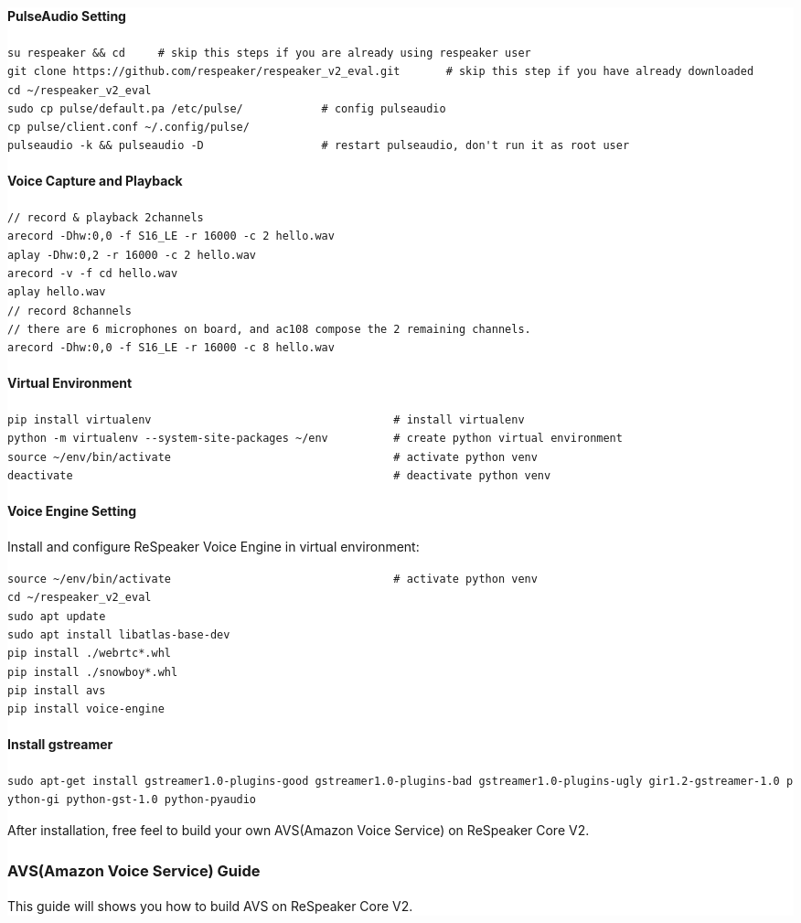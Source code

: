 #### PulseAudio Setting
```
su respeaker && cd     # skip this steps if you are already using respeaker user
git clone https://github.com/respeaker/respeaker_v2_eval.git       # skip this step if you have already downloaded
cd ~/respeaker_v2_eval
sudo cp pulse/default.pa /etc/pulse/            # config pulseaudio
cp pulse/client.conf ~/.config/pulse/
pulseaudio -k && pulseaudio -D                  # restart pulseaudio, don't run it as root user
```
#### Voice Capture and Playback
```
// record & playback 2channels
arecord -Dhw:0,0 -f S16_LE -r 16000 -c 2 hello.wav
aplay -Dhw:0,2 -r 16000 -c 2 hello.wav
arecord -v -f cd hello.wav
aplay hello.wav
// record 8channels
// there are 6 microphones on board, and ac108 compose the 2 remaining channels.
arecord -Dhw:0,0 -f S16_LE -r 16000 -c 8 hello.wav
```

#### Virtual Environment
```
pip install virtualenv                                     # install virtualenv
python -m virtualenv --system-site-packages ~/env          # create python virtual environment
source ~/env/bin/activate                                  # activate python venv
deactivate                                                 # deactivate python venv
```
#### Voice Engine Setting

Install and configure ReSpeaker Voice Engine in virtual environment:
```
source ~/env/bin/activate                                  # activate python venv
cd ~/respeaker_v2_eval
sudo apt update
sudo apt install libatlas-base-dev                         
pip install ./webrtc*.whl
pip install ./snowboy*.whl
pip install avs
pip install voice-engine
```


#### Install gstreamer
```
sudo apt-get install gstreamer1.0-plugins-good gstreamer1.0-plugins-bad gstreamer1.0-plugins-ugly gir1.2-gstreamer-1.0 python-gi python-gst-1.0 python-pyaudio
```

After installation, free feel to build your own AVS(Amazon Voice Service) on ReSpeaker Core V2.

### AVS(Amazon Voice Service) Guide
This guide will shows you how to build AVS on ReSpeaker Core V2.

